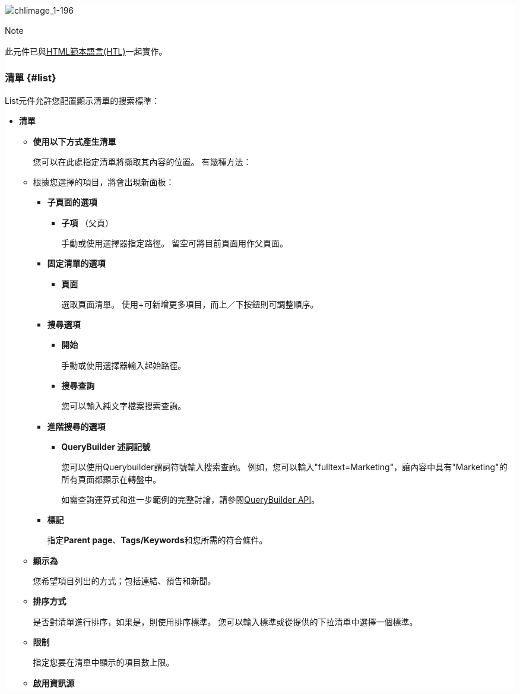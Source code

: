 ![chlimage_1-196](assets/chlimage_1-196.png)

>[!NOTE]
>
>此元件已與[HTML範本語言(HTL)](https://helpx.adobe.com/experience-manager/htl/user-guide.html)一起實作。

### 清單 {#list}

List元件允許您配置顯示清單的搜索標準：

* **清單**

   * **使用以下方式產生清單**

      您可以在此處指定清單將擷取其內容的位置。 有幾種方法：

   * 根據您選擇的項目，將會出現新面板：

      * **子頁面的選項**

         * **子項** （父頁）

            手動或使用選擇器指定路徑。 留空可將目前頁面用作父頁面。
      * **固定清單的選項**

         * **頁面**

            選取頁面清單。 使用+可新增更多項目，而上／下按鈕則可調整順序。
      * **搜尋選項**

         * **開始**

            手動或使用選擇器輸入起始路徑。

         * **搜尋查詢**

            您可以輸入純文字檔案搜索查詢。
      * **進階搜尋的選項**

         * **QueryBuilder 述詞記號**

            您可以使用Querybuilder謂詞符號輸入搜索查詢。 例如，您可以輸入&quot;fulltext=Marketing&quot;，讓內容中具有&quot;Marketing&quot;的所有頁面都顯示在轉盤中。

            如需查詢運算式和進一步範例的完整討論，請參閱[QueryBuilder API](/help/sites-developing/querybuilder-api.md)。
      * **標記**

         指定&#x200B;**Parent page**、**Tags/Keywords**&#x200B;和您所需的符合條件。
   * **顯示為**

      您希望項目列出的方式；包括連結、預告和新聞。

   * **排序方式**

      是否對清單進行排序，如果是，則使用排序標準。 您可以輸入標準或從提供的下拉清單中選擇一個標準。

   * **限制**

      指定您要在清單中顯示的項目數上限。

   * **啟用資訊源**
